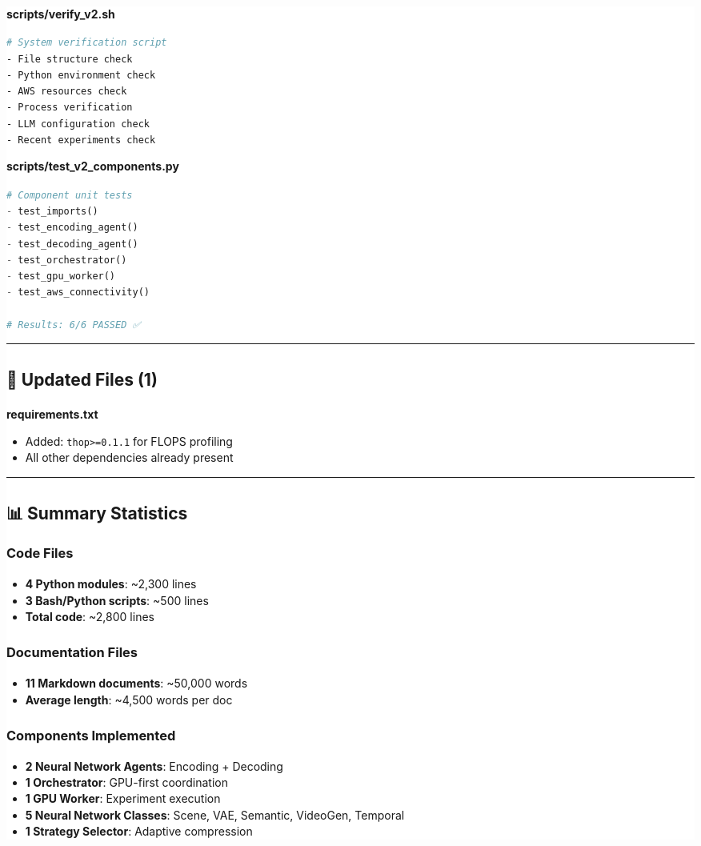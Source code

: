 **scripts/verify_v2.sh**
```bash
# System verification script
- File structure check
- Python environment check
- AWS resources check
- Process verification
- LLM configuration check
- Recent experiments check
```

**scripts/test_v2_components.py**
```python
# Component unit tests
- test_imports()
- test_encoding_agent()
- test_decoding_agent()
- test_orchestrator()
- test_gpu_worker()
- test_aws_connectivity()

# Results: 6/6 PASSED ✅
```

---

## 📝 Updated Files (1)

**requirements.txt**
- Added: `thop>=0.1.1` for FLOPS profiling
- All other dependencies already present

---

## 📊 Summary Statistics

### Code Files
- **4 Python modules**: ~2,300 lines
- **3 Bash/Python scripts**: ~500 lines
- **Total code**: ~2,800 lines

### Documentation Files
- **11 Markdown documents**: ~50,000 words
- **Average length**: ~4,500 words per doc

### Components Implemented
- **2 Neural Network Agents**: Encoding + Decoding
- **1 Orchestrator**: GPU-first coordination
- **1 GPU Worker**: Experiment execution
- **5 Neural Network Classes**: Scene, VAE, Semantic, VideoGen, Temporal
- **1 Strategy Selector**: Adaptive compression
